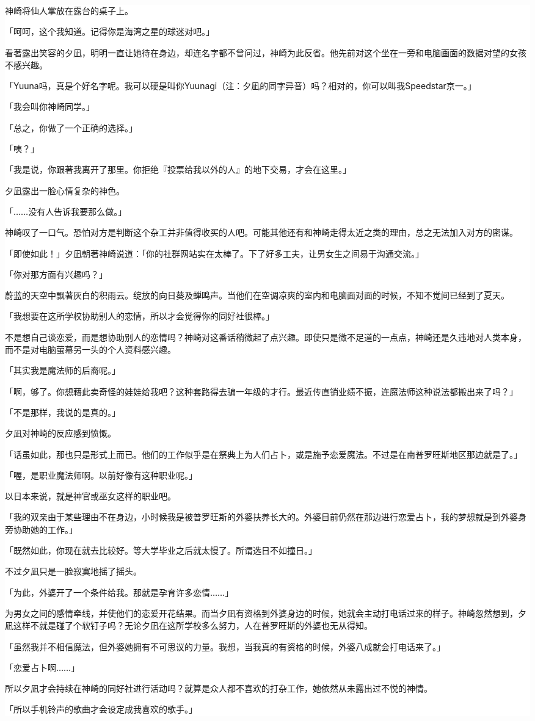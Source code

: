 神崎将仙人掌放在露台的桌子上。

「呵呵，这个我知道。记得你是海湾之星的球迷对吧。」

看著露出笑容的夕凪，明明一直让她待在身边，却连名字都不曾问过，神崎为此反省。他先前对这个坐在一旁和电脑画面的数据对望的女孩不感兴趣。

「Yuuna吗，真是个好名字呢。我可以硬是叫你Yuunagi（注：夕凪的同字异音）吗？相对的，你可以叫我Speedstar京一。」

「我会叫你神崎同学。」

「总之，你做了一个正确的选择。」

「咦？」

「我是说，你跟著我离开了那里。你拒绝『投票给我以外的人』的地下交易，才会在这里。」

夕凪露出一脸心情复杂的神色。

「……没有人告诉我要那么做。」

神崎叹了一口气。恐怕对方是判断这个杂工并非值得收买的人吧。可能其他还有和神崎走得太近之类的理由，总之无法加入对方的密谋。

「即使如此！」夕凪朝著神崎说道：「你的社群网站实在太棒了。下了好多工夫，让男女生之间易于沟通交流。」

「你对那方面有兴趣吗？」

蔚蓝的天空中飘著灰白的积雨云。绽放的向日葵及蝉鸣声。当他们在空调凉爽的室内和电脑面对面的时候，不知不觉间已经到了夏天。

「我想要在这所学校协助别人的恋情，所以才会觉得你的同好社很棒。」

不是想自己谈恋爱，而是想协助别人的恋情吗？神崎对这番话稍微起了点兴趣。即使只是微不足道的一点点，神崎还是久违地对人类本身，而不是对电脑萤幕另一头的个人资料感兴趣。

「其实我是魔法师的后裔呢。」

「啊，够了。你想藉此卖奇怪的娃娃给我吧？这种套路得去骗一年级的才行。最近传直销业绩不振，连魔法师这种说法都搬出来了吗？」

「不是那样，我说的是真的。」

夕凪对神崎的反应感到愤慨。

「话虽如此，那也只是形式上而已。他们的工作似乎是在祭典上为人们占卜，或是施予恋爱魔法。不过是在南普罗旺斯地区那边就是了。」

「喔，是职业魔法师啊。以前好像有这种职业呢。」

以日本来说，就是神官或巫女这样的职业吧。

「我的双亲由于某些理由不在身边，小时候我是被普罗旺斯的外婆扶养长大的。外婆目前仍然在那边进行恋爱占卜，我的梦想就是到外婆身旁协助她的工作。」

「既然如此，你现在就去比较好。等大学毕业之后就太慢了。所谓选日不如撞日。」

不过夕凪只是一脸寂寞地摇了摇头。

「为此，外婆开了一个条件给我。那就是孕育许多恋情……」

为男女之间的感情牵线，并使他们的恋爱开花结果。而当夕凪有资格到外婆身边的时候，她就会主动打电话过来的样子。神崎忽然想到，夕凪这样不就是碰了个软钉子吗？无论夕凪在这所学校多么努力，人在普罗旺斯的外婆也无从得知。

「虽然我并不相信魔法，但外婆她拥有不可思议的力量。我想，当我真的有资格的时候，外婆八成就会打电话来了。」

「恋爱占卜啊……」

所以夕凪才会持续在神崎的同好社进行活动吗？就算是众人都不喜欢的打杂工作，她依然从未露出过不悦的神情。

「所以手机铃声的歌曲才会设定成我喜欢的歌手。」
